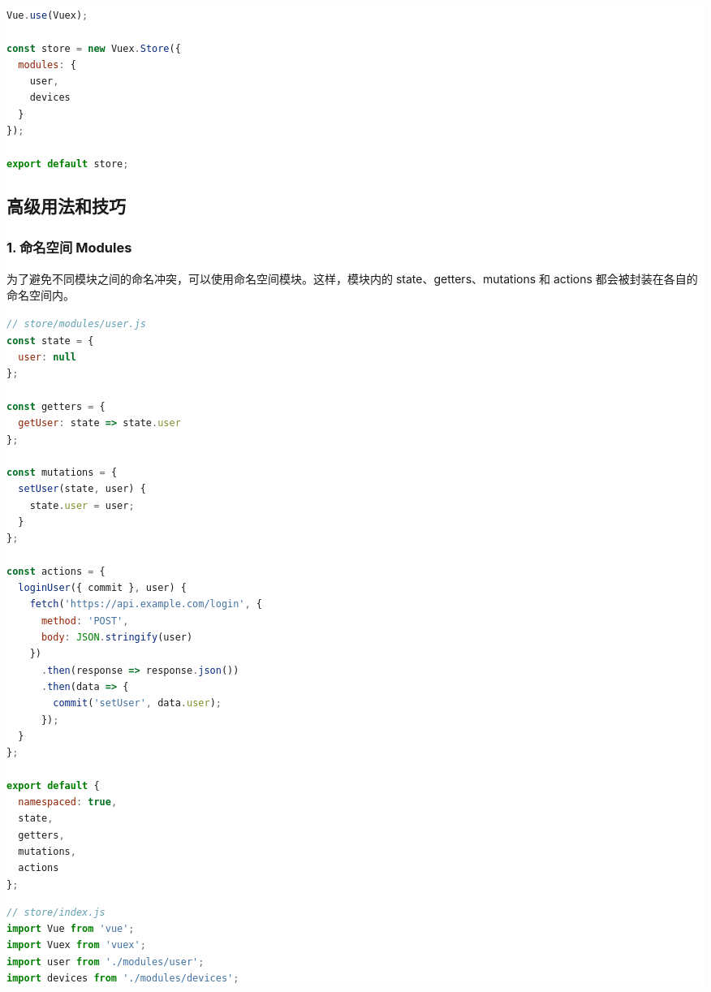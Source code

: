 ```js
Vue.use(Vuex);

const store = new Vuex.Store({
  modules: {
    user,
    devices
  }
});

export default store;

```

## 高级用法和技巧

### 1. 命名空间 Modules

为了避免不同模块之间的命名冲突，可以使用命名空间模块。这样，模块内的 state、getters、mutations 和 actions 都会被封装在各自的命名空间内。

```js
// store/modules/user.js
const state = {
  user: null
};

const getters = {
  getUser: state => state.user
};

const mutations = {
  setUser(state, user) {
    state.user = user;
  }
};

const actions = {
  loginUser({ commit }, user) {
    fetch('https://api.example.com/login', {
      method: 'POST',
      body: JSON.stringify(user)
    })
      .then(response => response.json())
      .then(data => {
        commit('setUser', data.user);
      });
  }
};

export default {
  namespaced: true,
  state,
  getters,
  mutations,
  actions
};

```
```js
// store/index.js
import Vue from 'vue';
import Vuex from 'vuex';
import user from './modules/user';
import devices from './modules/devices';

```